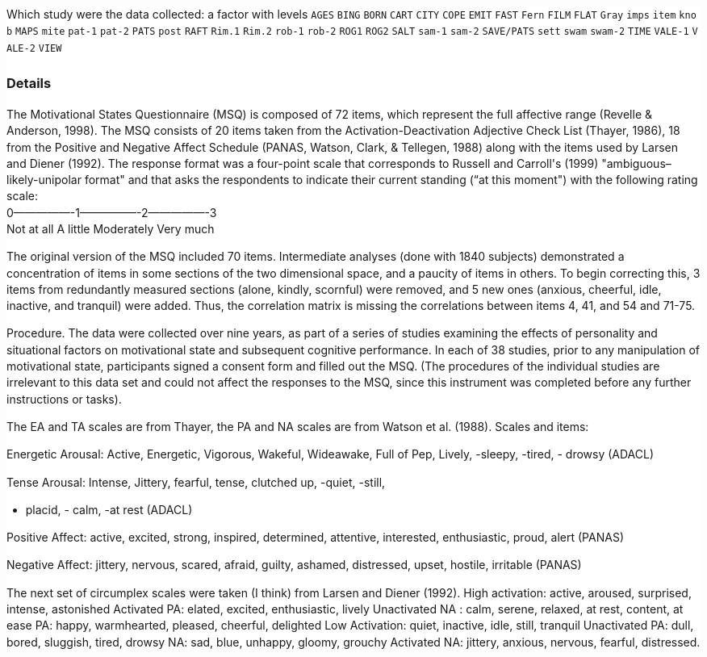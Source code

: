 Which study were the data collected: a factor with levels `AGES` `BING` `BORN`
`CART` `CITY` `COPE` `EMIT` `FAST` `Fern` `FILM` `FLAT` `Gray` `imps` `item`
`knob` `MAPS` `mite` `pat-1` `pat-2` `PATS` `post` `RAFT` `Rim.1` `Rim.2`
`rob-1` `rob-2` `ROG1` `ROG2` `SALT` `sam-1` `sam-2` `SAVE/PATS` `sett` `swam`
`swam-2` `TIME` `VALE-1` `VALE-2` `VIEW`

### Details

The Motivational States Questionnaire (MSQ) is composed of 72 items, which
represent the full affective range (Revelle & Anderson, 1998). The MSQ
consists of 20 items taken from the Activation-Deactivation Adjective Check
List (Thayer, 1986), 18 from the Positive and Negative Affect Schedule (PANAS,
Watson, Clark, & Tellegen, 1988) along with the items used by Larsen and
Diener (1992). The response format was a four-point scale that corresponds to
Russell and Carroll's (1999) "ambiguous–likely-unipolar format" and that asks
the respondents to indicate their current standing (“at this moment") with the
following rating scale:  
0—————-1—————-2—————-3  
Not at all A little Moderately Very much  

The original version of the MSQ included 70 items. Intermediate analyses (done
with 1840 subjects) demonstrated a concentration of items in some sections of
the two dimensional space, and a paucity of items in others. To begin
correcting this, 3 items from redundantly measured sections (alone, kindly,
scornful) were removed, and 5 new ones (anxious, cheerful, idle, inactive, and
tranquil) were added. Thus, the correlation matrix is missing the correlations
between items 4, 41, and 54 and 71-75.

Procedure. The data were collected over nine years, as part of a series of
studies examining the effects of personality and situational factors on
motivational state and subsequent cognitive performance. In each of 38
studies, prior to any manipulation of motivational state, participants signed
a consent form and filled out the MSQ. (The procedures of the individual
studies are irrelevant to this data set and could not affect the responses to
the MSQ, since this instrument was completed before any further instructions
or tasks).

The EA and TA scales are from Thayer, the PA and NA scales are from Watson et
al. (1988). Scales and items:

Energetic Arousal: Active, Energetic, Vigorous, Wakeful, Wideawake, Full of
Pep, Lively, -sleepy, -tired, - drowsy (ADACL)

Tense Arousal: Intense, Jittery, fearful, tense, clutched up, -quiet, -still,
- placid, - calm, -at rest (ADACL)

Positive Affect: active, excited, strong, inspired, determined, attentive,
interested, enthusiastic, proud, alert (PANAS)

Negative Affect: jittery, nervous, scared, afraid, guilty, ashamed,
distressed, upset, hostile, irritable (PANAS)

The next set of circumplex scales were taken (I think) from Larsen and Diener
(1992). High activation: active, aroused, surprised, intense, astonished
Activated PA: elated, excited, enthusiastic, lively Unactivated NA : calm,
serene, relaxed, at rest, content, at ease PA: happy, warmhearted, pleased,
cheerful, delighted Low Activation: quiet, inactive, idle, still, tranquil
Unactivated PA: dull, bored, sluggish, tired, drowsy NA: sad, blue, unhappy,
gloomy, grouchy Activated NA: jittery, anxious, nervous, fearful, distressed.
